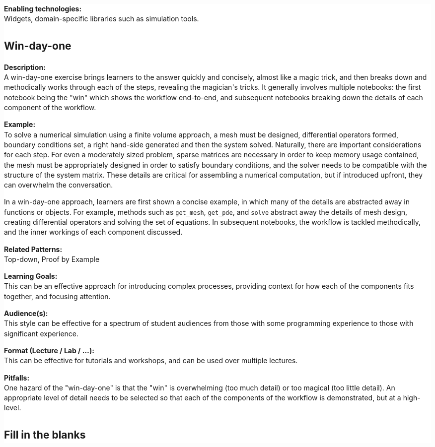 
**Enabling technologies:**<br/>
Widgets, domain-specific libraries such as simulation tools.


## Win-day-one


**Description:**<br/>
A win-day-one exercise brings learners to the answer quickly and concisely, almost like a magic trick, and then breaks down and methodically works through each of the steps, revealing the magician's tricks. It generally involves multiple notebooks: the first notebook being the "win" which shows the workflow end-to-end, and subsequent notebooks breaking down the details of each component of the workflow.


**Example:**<br/>
To solve a numerical simulation using a finite volume approach, a mesh must be designed, differential operators formed, boundary conditions set, a right hand-side generated and then the system solved. Naturally, there are important considerations for each step. For even a moderately sized problem, sparse matrices are necessary in order to keep memory usage contained, the mesh must be appropriately designed in order to satisfy boundary conditions, and the solver needs to be compatible with the structure of the system matrix. These details are critical for assembling a numerical computation, but if introduced upfront, they can overwhelm the conversation.

In a win-day-one approach, learners are first shown a concise example, in which many of the details are abstracted away in functions or objects. For example, methods such as `get_mesh`, `get_pde`, and `solve` abstract away the details of mesh design, creating differential operators and solving the set of equations. In subsequent notebooks, the workflow is tackled methodically, and the inner workings of each component discussed.


**Related Patterns:**<br/>
Top-down, Proof by Example


**Learning Goals:**<br/>
This can be an effective approach for introducing complex processes, providing context for how each of the components fits together, and focusing attention.


**Audience(s):**<br/>
This style can be effective for a spectrum of student audiences from those with some programming experience to those with significant experience.


**Format (Lecture / Lab / …):**<br/>
This can be effective for tutorials and workshops, and can be used over multiple lectures.


**Pitfalls:**<br/>
One hazard of the "win-day-one" is that the "win" is overwhelming (too much detail) or too magical (too little detail). An appropriate level of detail needs to be selected so that each of the components of the workflow is demonstrated, but at a high-level.


## Fill in the blanks
